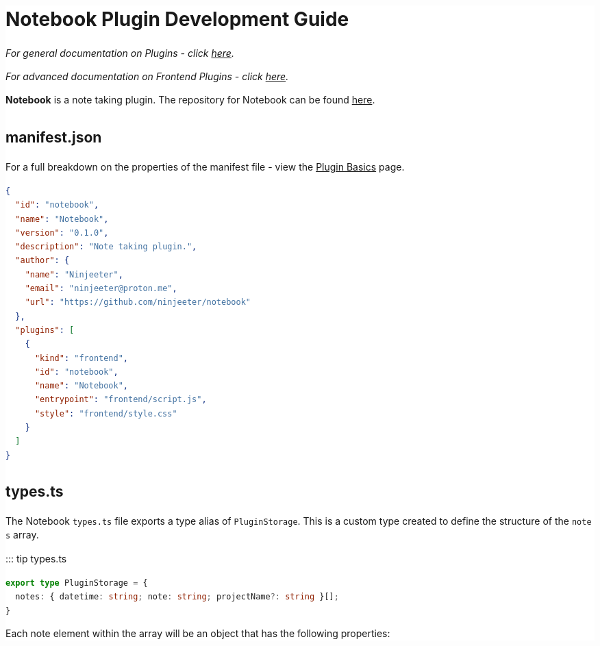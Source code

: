 # Notebook Plugin Development Guide

_For general documentation on Plugins - click [here](/concepts/essentials/plugins/index.md)._

_For advanced documentation on Frontend Plugins - click [here](/concepts/essentials/plugins/frontend.md)._

**Notebook** is a note taking plugin. The repository for Notebook can be found [here](https://github.com/caido-community/notebook).

## manifest.json

For a full breakdown on the properties of the manifest file - view the [Plugin Basics](/concepts/essentials/plugins/index.md#manifest) page.

```json
{
  "id": "notebook",
  "name": "Notebook",
  "version": "0.1.0",
  "description": "Note taking plugin.",
  "author": {
    "name": "Ninjeeter",
    "email": "ninjeeter@proton.me",
    "url": "https://github.com/ninjeeter/notebook"
  },
  "plugins": [
    {
      "kind": "frontend",
      "id": "notebook",
      "name": "Notebook",
      "entrypoint": "frontend/script.js",
      "style": "frontend/style.css"
    }
  ]
}

```

## types.ts

The Notebook `types.ts` file exports a type alias of `PluginStorage`. This is a custom type created to define the structure of the `notes` array.

::: tip types.ts

```ts
export type PluginStorage = {
  notes: { datetime: string; note: string; projectName?: string }[];
}
```

 Each note element within the array will be an object that has the following properties:
